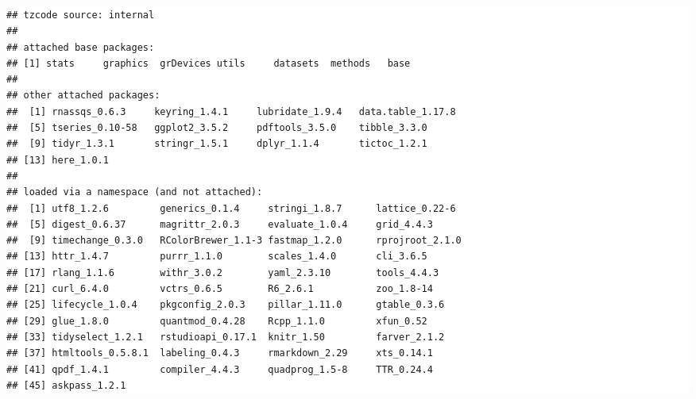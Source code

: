     ## tzcode source: internal
    ## 
    ## attached base packages:
    ## [1] stats     graphics  grDevices utils     datasets  methods   base     
    ## 
    ## other attached packages:
    ##  [1] rnassqs_0.6.3     keyring_1.4.1     lubridate_1.9.4   data.table_1.17.8
    ##  [5] tseries_0.10-58   ggplot2_3.5.2     pdftools_3.5.0    tibble_3.3.0     
    ##  [9] tidyr_1.3.1       stringr_1.5.1     dplyr_1.1.4       tictoc_1.2.1     
    ## [13] here_1.0.1       
    ## 
    ## loaded via a namespace (and not attached):
    ##  [1] utf8_1.2.6         generics_0.1.4     stringi_1.8.7      lattice_0.22-6    
    ##  [5] digest_0.6.37      magrittr_2.0.3     evaluate_1.0.4     grid_4.4.3        
    ##  [9] timechange_0.3.0   RColorBrewer_1.1-3 fastmap_1.2.0      rprojroot_2.1.0   
    ## [13] httr_1.4.7         purrr_1.1.0        scales_1.4.0       cli_3.6.5         
    ## [17] rlang_1.1.6        withr_3.0.2        yaml_2.3.10        tools_4.4.3       
    ## [21] curl_6.4.0         vctrs_0.6.5        R6_2.6.1           zoo_1.8-14        
    ## [25] lifecycle_1.0.4    pkgconfig_2.0.3    pillar_1.11.0      gtable_0.3.6      
    ## [29] glue_1.8.0         quantmod_0.4.28    Rcpp_1.1.0         xfun_0.52         
    ## [33] tidyselect_1.2.1   rstudioapi_0.17.1  knitr_1.50         farver_2.1.2      
    ## [37] htmltools_0.5.8.1  labeling_0.4.3     rmarkdown_2.29     xts_0.14.1        
    ## [41] qpdf_1.4.1         compiler_4.4.3     quadprog_1.5-8     TTR_0.24.4        
    ## [45] askpass_1.2.1
